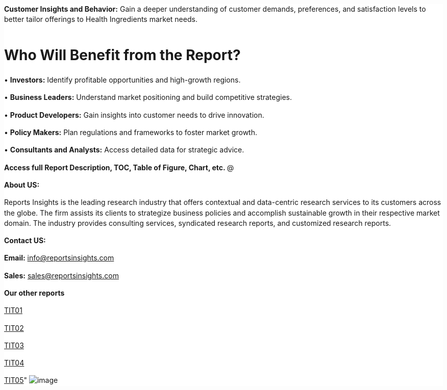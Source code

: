 <strong>Customer Insights and Behavior:</strong>
Gain a deeper understanding of customer demands, preferences, and satisfaction levels to better tailor offerings to Health Ingredients market needs.

# <strong>Who Will Benefit from the Report?</strong>

• <strong>Investors:</strong> Identify profitable opportunities and high-growth regions.

• <strong>Business Leaders:</strong> Understand market positioning and build competitive strategies.

• <strong>Product Developers:</strong> Gain insights into customer needs to drive innovation.

• <strong>Policy Makers:</strong> Plan regulations and frameworks to foster market growth.

• <strong>Consultants and Analysts:</strong> Access detailed data for strategic advice.
</ul>
<strong>Access full Report Description, TOC, Table of Figure, Chart, etc. </strong>@  <a href= style=color:#0000ff;></a></font>

<strong><strong>About US</strong>:</strong>

Reports Insights is the leading research industry that offers contextual and data-centric research services to its customers across the globe. The firm assists its clients to strategize business policies and accomplish sustainable growth in their respective market domain. The industry provides consulting services, syndicated research reports, and customized research reports.

<strong>Contact US:</strong>

<p class=""""><b>Email:</b> <a href=mailto:info@reportsinsights.com>info@reportsinsights.com</a></p>
<p class=""""><b>Sales:</b> <a href=mailto:sales@reportsinsights.com>sales@reportsinsights.com</a></p>

<strong>Our other reports</strong>

<a href=LIN01>TIT01</a>

<a href=LIN02>TIT02</a>

<a href=LIN03>TIT03</a>

<a href=LIN04>TIT04</a>

<a href=LIN05>TIT05</a>"
![image](https://github.com/user-attachments/assets/0f8528e1-b9f3-4ab0-a35b-282f7878843c)
